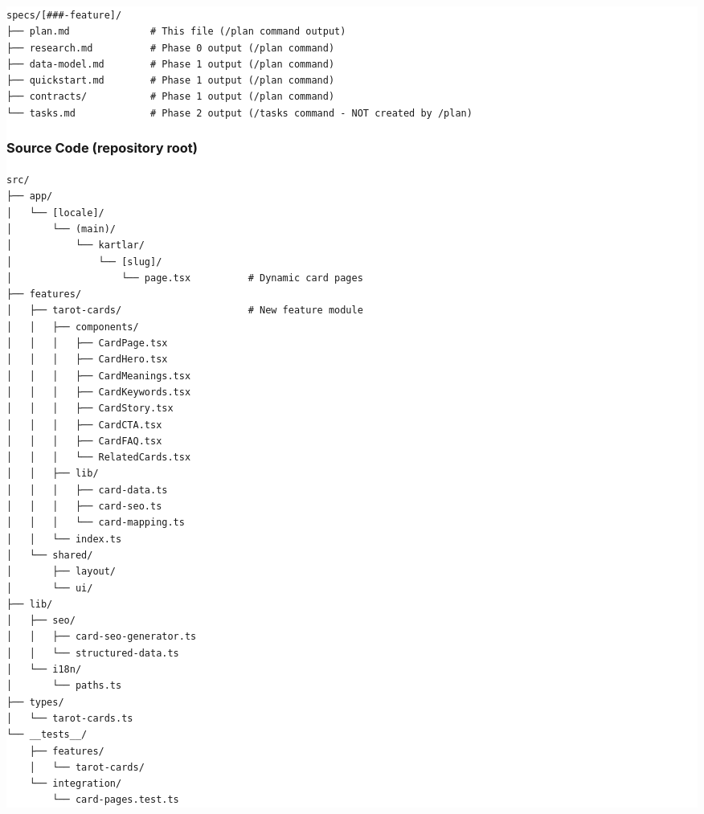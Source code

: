 ```
specs/[###-feature]/
├── plan.md              # This file (/plan command output)
├── research.md          # Phase 0 output (/plan command)
├── data-model.md        # Phase 1 output (/plan command)
├── quickstart.md        # Phase 1 output (/plan command)
├── contracts/           # Phase 1 output (/plan command)
└── tasks.md             # Phase 2 output (/tasks command - NOT created by /plan)
```

### Source Code (repository root)

```
src/
├── app/
│   └── [locale]/
│       └── (main)/
│           └── kartlar/
│               └── [slug]/
│                   └── page.tsx          # Dynamic card pages
├── features/
│   ├── tarot-cards/                      # New feature module
│   │   ├── components/
│   │   │   ├── CardPage.tsx
│   │   │   ├── CardHero.tsx
│   │   │   ├── CardMeanings.tsx
│   │   │   ├── CardKeywords.tsx
│   │   │   ├── CardStory.tsx
│   │   │   ├── CardCTA.tsx
│   │   │   ├── CardFAQ.tsx
│   │   │   └── RelatedCards.tsx
│   │   ├── lib/
│   │   │   ├── card-data.ts
│   │   │   ├── card-seo.ts
│   │   │   └── card-mapping.ts
│   │   └── index.ts
│   └── shared/
│       ├── layout/
│       └── ui/
├── lib/
│   ├── seo/
│   │   ├── card-seo-generator.ts
│   │   └── structured-data.ts
│   └── i18n/
│       └── paths.ts
├── types/
│   └── tarot-cards.ts
└── __tests__/
    ├── features/
    │   └── tarot-cards/
    └── integration/
        └── card-pages.test.ts
```
